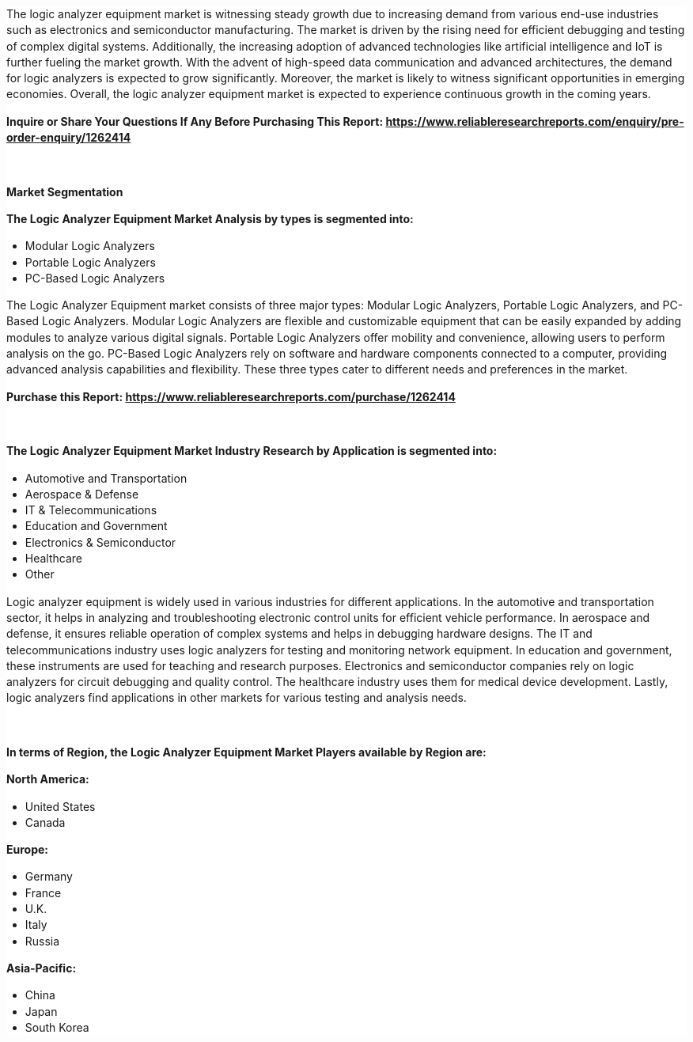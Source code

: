 <p><p>The logic analyzer equipment market is witnessing steady growth due to increasing demand from various end-use industries such as electronics and semiconductor manufacturing. The market is driven by the rising need for efficient debugging and testing of complex digital systems. Additionally, the increasing adoption of advanced technologies like artificial intelligence and IoT is further fueling the market growth. With the advent of high-speed data communication and advanced architectures, the demand for logic analyzers is expected to grow significantly. Moreover, the market is likely to witness significant opportunities in emerging economies. Overall, the logic analyzer equipment market is expected to experience continuous growth in the coming years.</p></p>
<p><strong>Inquire or Share Your Questions If Any Before Purchasing This Report: <a href="https://www.reliableresearchreports.com/enquiry/pre-order-enquiry/1262414">https://www.reliableresearchreports.com/enquiry/pre-order-enquiry/1262414</a></strong></p>
<p>&nbsp;</p>
<p><strong>Market Segmentation</strong></p>
<p><strong>The Logic Analyzer Equipment Market Analysis by types is segmented into:</strong></p>
<p><ul><li>Modular Logic Analyzers</li><li>Portable Logic Analyzers</li><li>PC-Based Logic Analyzers</li></ul></p>
<p><p>The Logic Analyzer Equipment market consists of three major types: Modular Logic Analyzers, Portable Logic Analyzers, and PC-Based Logic Analyzers. Modular Logic Analyzers are flexible and customizable equipment that can be easily expanded by adding modules to analyze various digital signals. Portable Logic Analyzers offer mobility and convenience, allowing users to perform analysis on the go. PC-Based Logic Analyzers rely on software and hardware components connected to a computer, providing advanced analysis capabilities and flexibility. These three types cater to different needs and preferences in the market.</p></p>
<p><strong>Purchase this Report:&nbsp;<a href="https://www.reliableresearchreports.com/purchase/1262414">https://www.reliableresearchreports.com/purchase/1262414</a></strong></p>
<p>&nbsp;</p>
<p><strong>The Logic Analyzer Equipment Market Industry Research by Application is segmented into:</strong></p>
<p><ul><li>Automotive and Transportation</li><li>Aerospace & Defense</li><li>IT & Telecommunications</li><li>Education and Government</li><li>Electronics & Semiconductor</li><li>Healthcare</li><li>Other</li></ul></p>
<p><p>Logic analyzer equipment is widely used in various industries for different applications. In the automotive and transportation sector, it helps in analyzing and troubleshooting electronic control units for efficient vehicle performance. In aerospace and defense, it ensures reliable operation of complex systems and helps in debugging hardware designs. The IT and telecommunications industry uses logic analyzers for testing and monitoring network equipment. In education and government, these instruments are used for teaching and research purposes. Electronics and semiconductor companies rely on logic analyzers for circuit debugging and quality control. The healthcare industry uses them for medical device development. Lastly, logic analyzers find applications in other markets for various testing and analysis needs.</p></p>
<p>&nbsp;</p>
<p><strong>In terms of Region, the Logic Analyzer Equipment Market Players available by Region are:</strong></p>
<p>
    <p> <strong> North America: </strong>
        <ul>
            <li>United States</li>
            <li>Canada</li>
        </ul>
        </p> 
    <p> <strong> Europe: </strong>
        <ul>
            <li>Germany</li>
            <li>France</li>
            <li>U.K.</li>
            <li>Italy</li>
            <li>Russia</li>
        </ul>
        </p> 
    <p> <strong> Asia-Pacific: </strong>
        <ul>
            <li>China</li>
            <li>Japan</li>
            <li>South Korea</li>